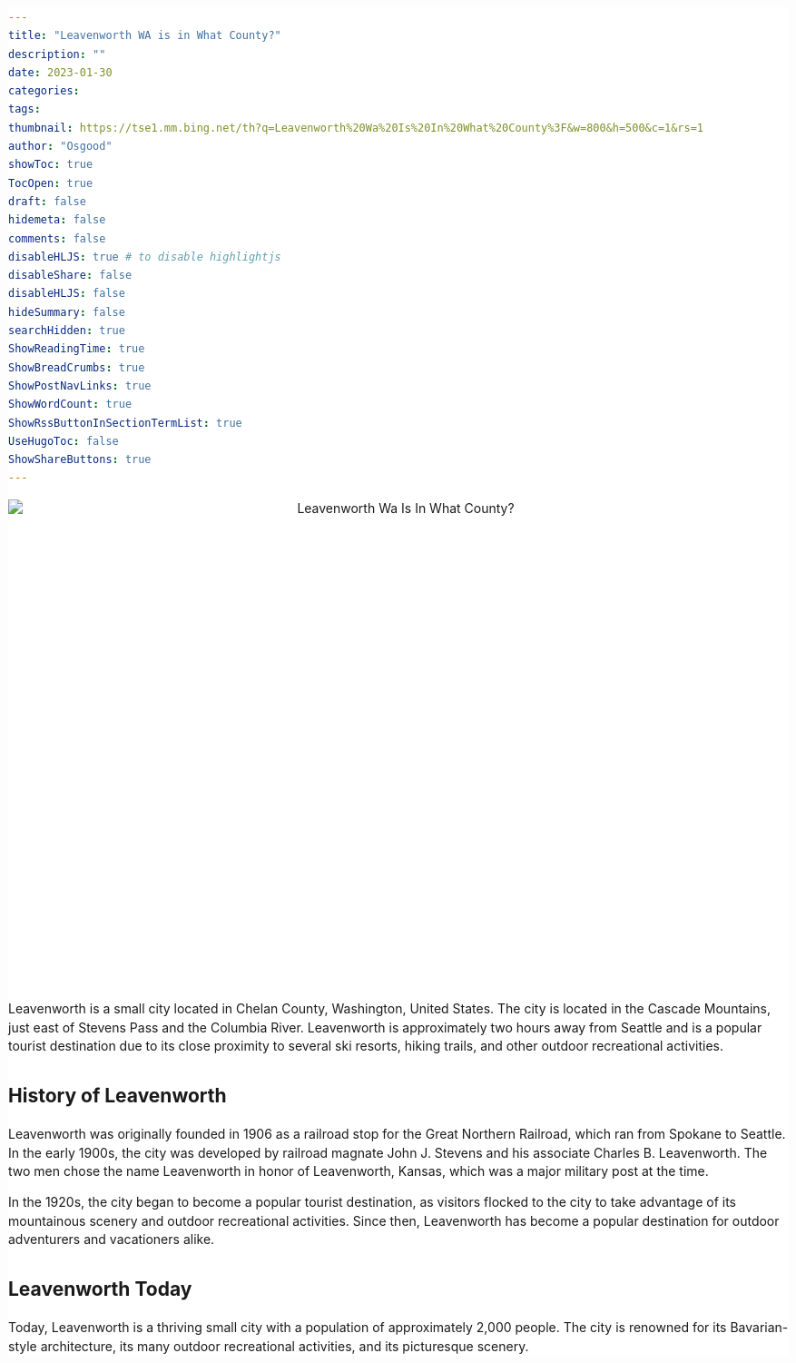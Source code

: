 ```yaml
---
title: "Leavenworth WA is in What County?"
description: ""
date: 2023-01-30
categories: 
tags: 
thumbnail: https://tse1.mm.bing.net/th?q=Leavenworth%20Wa%20Is%20In%20What%20County%3F&w=800&h=500&c=1&rs=1
author: "Osgood"
showToc: true
TocOpen: true
draft: false
hidemeta: false
comments: false
disableHLJS: true # to disable highlightjs
disableShare: false
disableHLJS: false
hideSummary: false
searchHidden: true
ShowReadingTime: true
ShowBreadCrumbs: true
ShowPostNavLinks: true
ShowWordCount: true
ShowRssButtonInSectionTermList: true
UseHugoToc: false
ShowShareButtons: true
---
```


<center>
	<img src="https://tse1.mm.bing.net/th?q=Leavenworth%20Wa%20Is%20In%20What%20County%3F&w=800&h=500&c=1&rs=1" alt="Leavenworth Wa Is In What County?" width="800" height="500" style="display: block; width: 100%; height: auto">
</center>

Leavenworth is a small city located in Chelan County, Washington, United States. The city is located in the Cascade Mountains, just east of Stevens Pass and the Columbia River. Leavenworth is approximately two hours away from Seattle and is a popular tourist destination due to its close proximity to several ski resorts, hiking trails, and other outdoor recreational activities. 

<h2>History of Leavenworth</h2>

Leavenworth was originally founded in 1906 as a railroad stop for the Great Northern Railroad, which ran from Spokane to Seattle. In the early 1900s, the city was developed by railroad magnate John J. Stevens and his associate Charles B. Leavenworth. The two men chose the name Leavenworth in honor of Leavenworth, Kansas, which was a major military post at the time.

In the 1920s, the city began to become a popular tourist destination, as visitors flocked to the city to take advantage of its mountainous scenery and outdoor recreational activities. Since then, Leavenworth has become a popular destination for outdoor adventurers and vacationers alike. 

<h2>Leavenworth Today</h2>

Today, Leavenworth is a thriving small city with a population of approximately 2,000 people. The city is renowned for its Bavarian-style architecture, its many outdoor recreational activities, and its picturesque scenery. 
